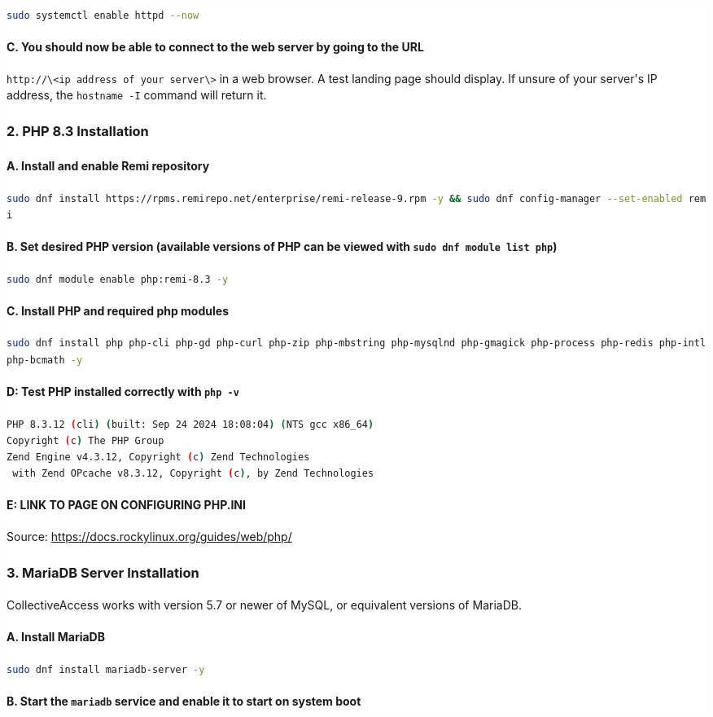 ```bash
sudo systemctl enable httpd --now
```

#### C. You should now be able to connect to the web server by going to the URL
`http://\<ip address of your server\>` in a web browser. A test landing page should display. If unsure of your server\'s IP
address, the `hostname -I` command will return it.

### 2. PHP 8.3 Installation

#### A. Install and enable Remi repository
   
   ```bash
   sudo dnf install https://rpms.remirepo.net/enterprise/remi-release-9.rpm -y && sudo dnf config-manager --set-enabled remi
   ```
   
#### B. Set desired PHP version (available versions of PHP can be viewed with `sudo dnf module list php`)
   
   ```bash
   sudo dnf module enable php:remi-8.3 -y
   ```

#### C. Install PHP and required php modules
   
   ```bash
   sudo dnf install php php-cli php-gd php-curl php-zip php-mbstring php-mysqlnd php-gmagick php-process php-redis php-intl php-bcmath -y
   ```
   
#### D: Test PHP installed correctly with `php -v`
   
   ```bash
   PHP 8.3.12 (cli) (built: Sep 24 2024 18:08:04) (NTS gcc x86_64)
   Copyright (c) The PHP Group
   Zend Engine v4.3.12, Copyright (c) Zend Technologies
    with Zend OPcache v8.3.12, Copyright (c), by Zend Technologies
   ```
   
#### E: **LINK TO PAGE ON CONFIGURING PHP.INI**

Source: https://docs.rockylinux.org/guides/web/php/

### 3. MariaDB Server Installation
   CollectiveAccess works with version 5.7 or newer of MySQL, or equivalent versions of MariaDB.

#### A. Install MariaDB

```bash
sudo dnf install mariadb-server -y
```

#### B. Start the `mariadb` service and enable it to start on system boot

